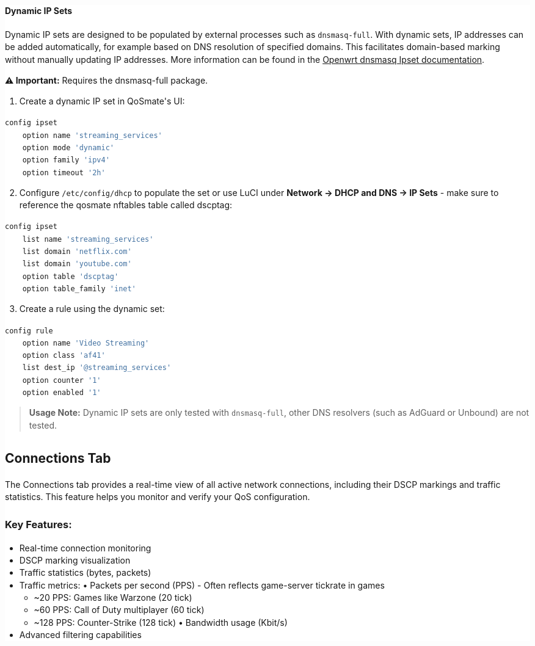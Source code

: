 #### Dynamic IP Sets
Dynamic IP sets are designed to be populated by external processes such as `dnsmasq-full`. With dynamic sets, IP addresses can be added automatically, for example based on DNS resolution of specified domains. This facilitates domain-based marking without manually updating IP addresses. More information can be found in the [Openwrt dnsmasq Ipset documentation](https://openwrt.org/docs/guide-user/base-system/dhcp#ip_sets).

**⚠️ Important:** Requires the dnsmasq-full package.

1. Create a dynamic IP set in QoSmate's UI:
```bash
config ipset
    option name 'streaming_services'
    option mode 'dynamic'
    option family 'ipv4'
    option timeout '2h'
```

2. Configure `/etc/config/dhcp` to populate the set or use LuCI under **Network → DHCP and DNS → IP Sets** - make sure to reference the qosmate nftables table called dscptag:
```bash
config ipset
    list name 'streaming_services'
    list domain 'netflix.com'
    list domain 'youtube.com'
    option table 'dscptag'
    option table_family 'inet'
```

3. Create a rule using the dynamic set:
```bash
config rule
    option name 'Video Streaming'
    option class 'af41'
    list dest_ip '@streaming_services'
    option counter '1'
    option enabled '1'
```

> **Usage Note:** Dynamic IP sets are only tested with `dnsmasq-full`, other DNS resolvers (such as AdGuard or Unbound) are not tested.

## Connections Tab

The Connections tab provides a real-time view of all active network connections, including their DSCP markings and traffic statistics. This feature helps you monitor and verify your QoS configuration.

### Key Features:
- Real-time connection monitoring
- DSCP marking visualization
- Traffic statistics (bytes, packets)
- Traffic metrics:
  • Packets per second (PPS) - Often reflects game-server tickrate in games
    - ~20 PPS: Games like Warzone (20 tick)
    - ~60 PPS: Call of Duty multiplayer (60 tick)
    - ~128 PPS: Counter-Strike (128 tick)
  • Bandwidth usage (Kbit/s)
- Advanced filtering capabilities

